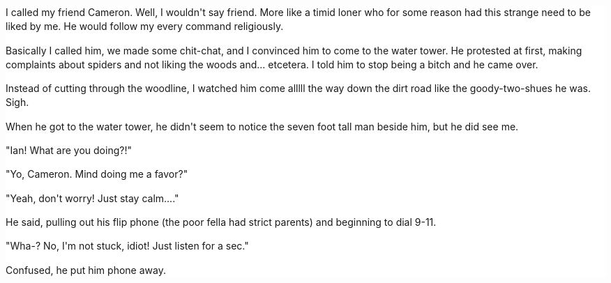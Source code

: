 



I called my friend Cameron. Well, I wouldn't say friend. More like a timid loner who for some reason had this strange need to be liked by me. He would follow my every command religiously.






Basically I called him, we made some chit-chat, and I convinced him to come to the water tower. He protested at first, making complaints about spiders and not liking the woods and... etcetera. I told him to stop being a bitch and he came over.





Instead of cutting through the woodline, I watched him come alllll the way down the dirt road like the goody-two-shues he was. Sigh.






When he got to the water tower, he didn't seem to notice the seven foot tall man beside him, but he did see me.






"Ian! What are you doing?!"







"Yo, Cameron. Mind doing me a favor?"






"Yeah, don't worry! Just stay calm...."






He said, pulling out his flip phone (the poor fella had strict parents) and beginning to dial 9-11.







"Wha-? No, I'm not stuck, idiot! Just listen for a sec."






Confused, he put him phone away.





